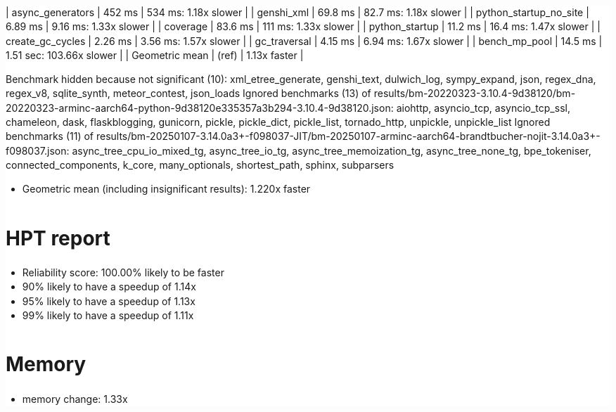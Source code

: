 | async_generators         | 452 ms                                                                | 534 ms: 1.18x slower                                            |
| genshi_xml               | 69.8 ms                                                               | 82.7 ms: 1.18x slower                                           |
| python_startup_no_site   | 6.89 ms                                                               | 9.16 ms: 1.33x slower                                           |
| coverage                 | 83.6 ms                                                               | 111 ms: 1.33x slower                                            |
| python_startup           | 11.2 ms                                                               | 16.4 ms: 1.47x slower                                           |
| create_gc_cycles         | 2.26 ms                                                               | 3.56 ms: 1.57x slower                                           |
| gc_traversal             | 4.15 ms                                                               | 6.94 ms: 1.67x slower                                           |
| bench_mp_pool            | 14.5 ms                                                               | 1.51 sec: 103.66x slower                                        |
| Geometric mean           | (ref)                                                                 | 1.13x faster                                                    |

Benchmark hidden because not significant (10): xml_etree_generate, genshi_text, dulwich_log, sympy_expand, json, regex_dna, regex_v8, sqlite_synth, meteor_contest, json_loads
Ignored benchmarks (13) of results/bm-20220323-3.10.4-9d38120/bm-20220323-arminc-aarch64-python-9d38120e335357a3b294-3.10.4-9d38120.json: aiohttp, asyncio_tcp, asyncio_tcp_ssl, chameleon, dask, flaskblogging, gunicorn, pickle, pickle_dict, pickle_list, tornado_http, unpickle, unpickle_list
Ignored benchmarks (11) of results/bm-20250107-3.14.0a3+-f098037-JIT/bm-20250107-arminc-aarch64-brandtbucher-nojit-3.14.0a3+-f098037.json: async_tree_cpu_io_mixed_tg, async_tree_io_tg, async_tree_memoization_tg, async_tree_none_tg, bpe_tokeniser, connected_components, k_core, many_optionals, shortest_path, sphinx, subparsers

- Geometric mean (including insignificant results): 1.220x faster

# HPT report

- Reliability score: 100.00% likely to be faster
- 90% likely to have a speedup of 1.14x
- 95% likely to have a speedup of 1.13x
- 99% likely to have a speedup of 1.11x

# Memory
- memory change: 1.33x